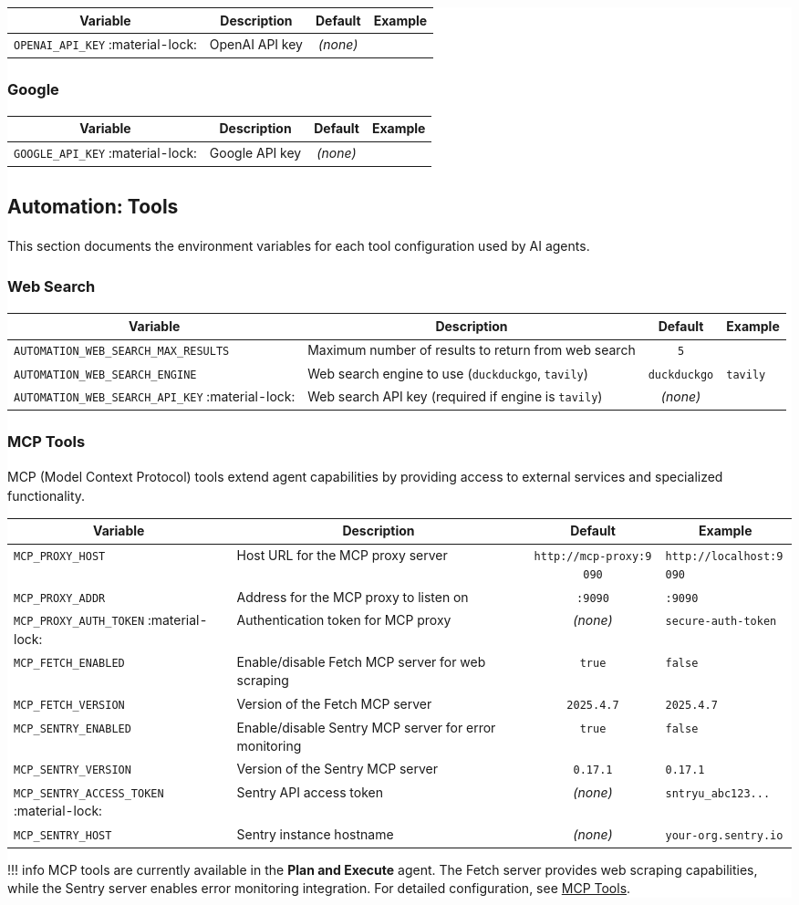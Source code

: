 | Variable                        | Description                | Default    | Example |
|---------------------------------|----------------------------|:----------:|---------|
| `OPENAI_API_KEY` :material-lock:     | OpenAI API key             | *(none)*   |         |

### Google

| Variable                        | Description                | Default    | Example |
|---------------------------------|----------------------------|:----------:|---------|
| `GOOGLE_API_KEY` :material-lock:     | Google API key             | *(none)*   |         |

## Automation: Tools

This section documents the environment variables for each tool configuration used by AI agents.

### Web Search

| Variable                        | Description                                                    | Default        | Example |
|---------------------------------|----------------------------------------------------------------|:--------------:|---------|
| `AUTOMATION_WEB_SEARCH_MAX_RESULTS` | Maximum number of results to return from web search      | `5`            |         |
| `AUTOMATION_WEB_SEARCH_ENGINE`  | Web search engine to use (`duckduckgo`, `tavily`)              | `duckduckgo`   | `tavily`|
| `AUTOMATION_WEB_SEARCH_API_KEY` :material-lock: | Web search API key (required if engine is `tavily`)            | *(none)*       |         |

### MCP Tools

MCP (Model Context Protocol) tools extend agent capabilities by providing access to external services and specialized functionality.

| Variable                        | Description                                                    | Default                        | Example |
|---------------------------------|----------------------------------------------------------------|:------------------------------:|---------|
| `MCP_PROXY_HOST`                | Host URL for the MCP proxy server                             | `http://mcp-proxy:9090`        | `http://localhost:9090` |
| `MCP_PROXY_ADDR`                | Address for the MCP proxy to listen on                        | `:9090`                        | `:9090` |
| `MCP_PROXY_AUTH_TOKEN` :material-lock: | Authentication token for MCP proxy                             | *(none)*                       | `secure-auth-token` |
| `MCP_FETCH_ENABLED`             | Enable/disable Fetch MCP server for web scraping              | `true`                         | `false` |
| `MCP_FETCH_VERSION`             | Version of the Fetch MCP server                               | `2025.4.7`                     | `2025.4.7` |
| `MCP_SENTRY_ENABLED`            | Enable/disable Sentry MCP server for error monitoring         | `true`                         | `false` |
| `MCP_SENTRY_VERSION`            | Version of the Sentry MCP server                              | `0.17.1`                       | `0.17.1` |
| `MCP_SENTRY_ACCESS_TOKEN` :material-lock: | Sentry API access token                                        | *(none)*                       | `sntryu_abc123...` |
| `MCP_SENTRY_HOST`               | Sentry instance hostname                                       | *(none)*                       | `your-org.sentry.io` |

!!! info
    MCP tools are currently available in the **Plan and Execute** agent. The Fetch server provides web scraping capabilities, while the Sentry server enables error monitoring integration. For detailed configuration, see [MCP Tools](../ai-agents/mcp-tools.md).
